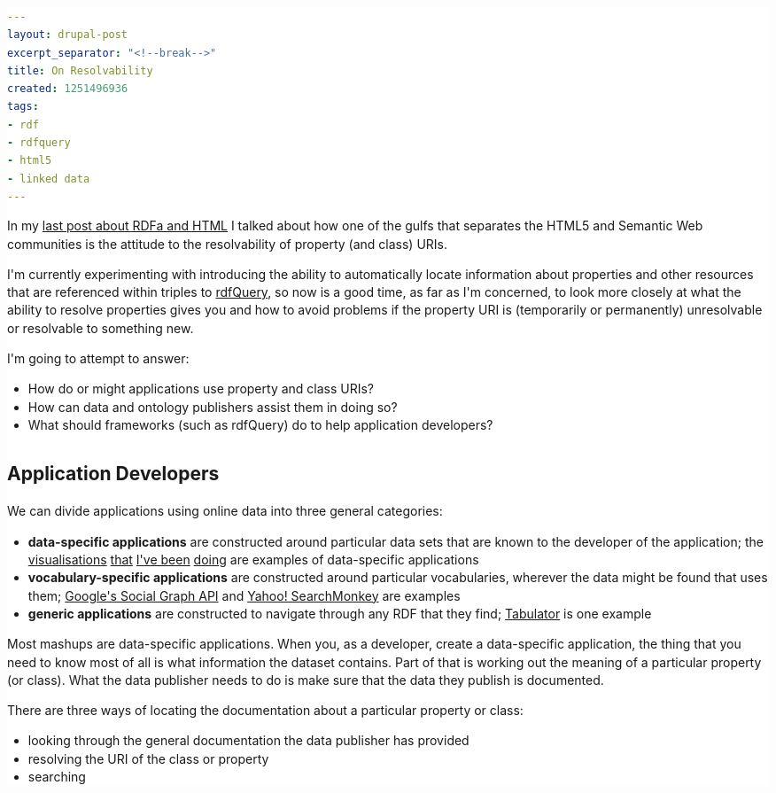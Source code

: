 ```yaml
---
layout: drupal-post
excerpt_separator: "<!--break-->"
title: On Resolvability
created: 1251496936
tags:
- rdf
- rdfquery
- html5
- linked data
---
```

In my [last post about RDFa and HTML](http://www.jenitennison.com/blog/node/124) I talked about how one of the gulfs that separates the HTML5 and Semantic Web communities is the attitude to the resolvability of property (and class) URIs.

I'm currently experimenting with introducing the ability to automatically locate information about properties and other resources that are referenced within triples to [rdfQuery](http://code.google.com/p/rdfquery), so now is a good time, as far as I'm concerned, to look more closely at what the ability to resolve properties gives you and how to avoid problems if the property URI is (temporarily or permanently) unresolvable or resolvable to something new.

I'm going to attempt to answer:

  * How do or might applications use property and class URIs?
  * How can data and ontology publishers assist them in doing so?
  * What should frameworks (such as rdfQuery) do to help application developers?



## Application Developers ##

We can divide applications using online data into three general categories:

  * **data-specific applications** are constructed around particular data sets that are known to the developer of the application; the [visualisations](http://www.jenitennison.com/blog/node/125) [that](http://www.jenitennison.com/blog/node/123) [I've been](http://www.jenitennison.com/blog/node/119) [doing](http://www.jenitennison.com/blog/node/113) are examples of data-specific applications
  * **vocabulary-specific applications** are constructed around particular vocabularies, wherever the data might be found that uses them; [Google's Social Graph API](http://code.google.com/apis/socialgraph/) and [Yahoo! SearchMonkey](http://developer.search.yahoo.com/start) are examples
  * **generic applications** are constructed to navigate through any RDF that they find; [Tabulator](http://www.w3.org/2005/ajar/tab) is one example

Most mashups are data-specific applications. When you, as a developer, create a data-specific application, the thing that you need to know most of all is what information the dataset contains. Part of that is working out the meaning of a particular property (or class). What the data publisher needs to do is make sure that the data they publish is documented.

There are three ways of locating the documentation about a particular property or class:

  * looking through the general documentation the data publisher has provided
  * resolving the URI of the class or property
  * searching
